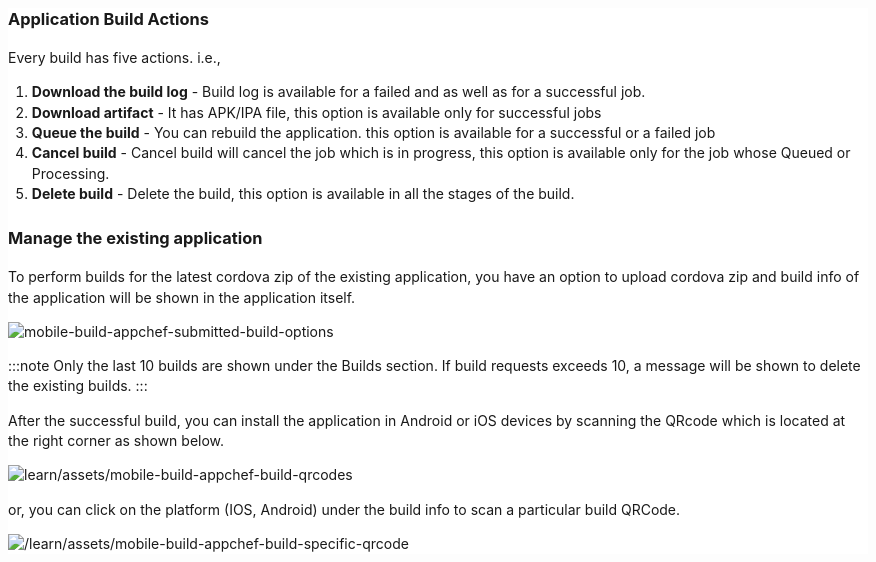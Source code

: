 ### Application Build Actions
Every build has five actions. i.e.,

1. **Download the build log** - Build log is available for a failed and as well as for a successful job.
2. **Download artifact** - It has APK/IPA file, this option is available only for successful jobs
3. **Queue the build** - You can rebuild the application. this option is available for a successful or a failed job
4. **Cancel build** - Cancel build will cancel the job which is in progress, this option is available only for the job whose Queued or Processing.
5. **Delete build** - Delete the build, this option is available in all the stages of the build.

### Manage the existing application

To perform builds for the latest cordova zip of the existing application, you have an option to upload cordova zip and build info of the application will be shown in the application itself.

![mobile-build-appchef-submitted-build-options](/learn/assets/mobile-build-appchef-submitted-build-options.png)

:::note
Only the last 10 builds are shown under the Builds section. If build requests exceeds 10, a message will be shown to delete the existing builds.
:::

After the successful build, you can install the application in Android or iOS devices by scanning the QRcode which is located at the right corner as shown below.

![learn/assets/mobile-build-appchef-build-qrcodes](/learn/assets/mobile-build-appchef-build-qrcodes.png)

or, you can click on the platform (IOS, Android) under the build info to scan a particular build QRCode.

![/learn/assets/mobile-build-appchef-build-specific-qrcode](/learn/assets/mobile-build-appchef-build-specific-qrcode.png)
